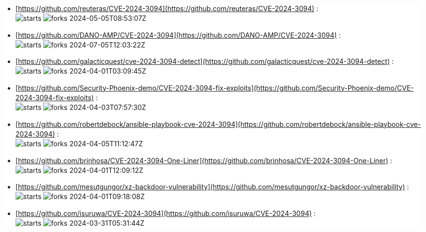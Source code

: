 - [https://github.com/reuteras/CVE-2024-3094](https://github.com/reuteras/CVE-2024-3094) :  
![starts](https://img.shields.io/github/stars/reuteras/CVE-2024-3094.svg) 
![forks](https://img.shields.io/github/forks/reuteras/CVE-2024-3094.svg) 
2024-05-05T08:53:07Z

- [https://github.com/DANO-AMP/CVE-2024-3094](https://github.com/DANO-AMP/CVE-2024-3094) :  
![starts](https://img.shields.io/github/stars/DANO-AMP/CVE-2024-3094.svg) 
![forks](https://img.shields.io/github/forks/DANO-AMP/CVE-2024-3094.svg) 
2024-07-05T12:03:22Z

- [https://github.com/galacticquest/cve-2024-3094-detect](https://github.com/galacticquest/cve-2024-3094-detect) :  
![starts](https://img.shields.io/github/stars/galacticquest/cve-2024-3094-detect.svg) 
![forks](https://img.shields.io/github/forks/galacticquest/cve-2024-3094-detect.svg) 
2024-04-01T03:09:45Z

- [https://github.com/Security-Phoenix-demo/CVE-2024-3094-fix-exploits](https://github.com/Security-Phoenix-demo/CVE-2024-3094-fix-exploits) :  
![starts](https://img.shields.io/github/stars/Security-Phoenix-demo/CVE-2024-3094-fix-exploits.svg) 
![forks](https://img.shields.io/github/forks/Security-Phoenix-demo/CVE-2024-3094-fix-exploits.svg) 
2024-04-03T07:57:30Z

- [https://github.com/robertdebock/ansible-playbook-cve-2024-3094](https://github.com/robertdebock/ansible-playbook-cve-2024-3094) :  
![starts](https://img.shields.io/github/stars/robertdebock/ansible-playbook-cve-2024-3094.svg) 
![forks](https://img.shields.io/github/forks/robertdebock/ansible-playbook-cve-2024-3094.svg) 
2024-04-05T11:12:47Z

- [https://github.com/brinhosa/CVE-2024-3094-One-Liner](https://github.com/brinhosa/CVE-2024-3094-One-Liner) :  
![starts](https://img.shields.io/github/stars/brinhosa/CVE-2024-3094-One-Liner.svg) 
![forks](https://img.shields.io/github/forks/brinhosa/CVE-2024-3094-One-Liner.svg) 
2024-04-01T12:09:12Z

- [https://github.com/mesutgungor/xz-backdoor-vulnerability](https://github.com/mesutgungor/xz-backdoor-vulnerability) :  
![starts](https://img.shields.io/github/stars/mesutgungor/xz-backdoor-vulnerability.svg) 
![forks](https://img.shields.io/github/forks/mesutgungor/xz-backdoor-vulnerability.svg) 
2024-04-01T09:18:08Z

- [https://github.com/isuruwa/CVE-2024-3094](https://github.com/isuruwa/CVE-2024-3094) :  
![starts](https://img.shields.io/github/stars/isuruwa/CVE-2024-3094.svg) 
![forks](https://img.shields.io/github/forks/isuruwa/CVE-2024-3094.svg) 
2024-03-31T05:31:44Z
